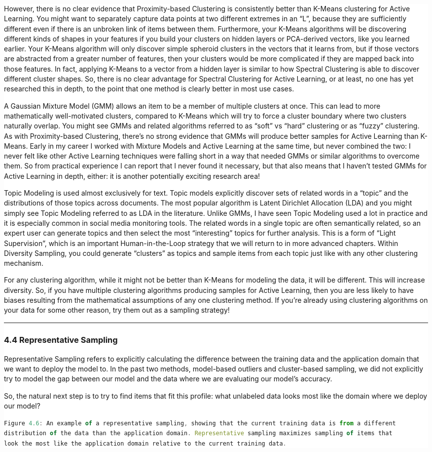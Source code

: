 However, there is no clear evidence that Proximity-based Clustering is consistently better than K-Means clustering for Active Learning. You might want to separately capture data points at two different extremes in an “L”, because they are sufficiently different even if there is an unbroken link of items between them. Furthermore, your K-Means algorithms will be discovering different kinds of shapes in your features if you build your clusters on hidden layers or PCA-derived vectors, like you learned earlier. Your K-Means algorithm will only discover simple spheroid clusters in the vectors that it learns from, but if those vectors are abstracted from a greater number of features, then your clusters would be more complicated if they are mapped back into those features. In fact, applying K-Means to a vector from a hidden layer is similar to how Spectral Clustering is able to discover different cluster shapes. So, there is no clear advantage for Spectral Clustering for Active Learning, or at least, no one has yet researched this in depth, to the point that one method is clearly better in most use cases.

A Gaussian Mixture Model (GMM) allows an item to be a member of multiple clusters at once. This can lead to more mathematically well-motivated clusters, compared to K-Means which will try to force a cluster boundary where two clusters naturally overlap. You might see GMMs and related algorithms referred to as “soft” vs “hard” clustering or as “fuzzy” clustering. As with Proximity-based Clustering, there’s no strong evidence that GMMs will produce better samples for Active Learning than K-Means. Early in my career I worked with Mixture Models and Active Learning at the same time, but never combined the two: I never felt like other Active Learning techniques were falling short in a way that needed GMMs or similar algorithms to overcome them. So from practical experience I can report that I never found it necessary, but that also means that I haven’t tested GMMs for Active Learning in depth, either: it is another potentially exciting research area!

Topic Modeling is used almost exclusively for text. Topic models explicitly discover sets of related words in a “topic” and the distributions of those topics across documents. The most popular algorithm is Latent Dirichlet Allocation (LDA) and you might simply see Topic Modeling referred to as LDA in the literature. Unlike GMMs, I have seen Topic Modeling used a lot in practice and it is especially common in social media monitoring tools. The related words in a single topic are often semantically related, so an expert user can generate topics and then select the most “interesting” topics for further analysis. This is a form of “Light Supervision”, which is an important Human-in-the-Loop strategy that we will return to in more advanced chapters. Within Diversity Sampling, you could generate “clusters” as topics and sample items from each topic just like with any other clustering mechanism.

For any clustering algorithm, while it might not be better than K-Means for modeling the data, it will be different. This will increase diversity. So, if you have multiple clustering algorithms producing samples for Active Learning, then you are less likely to have biases resulting from the mathematical assumptions of any one clustering method. If you’re already using clustering algorithms on your data for some other reason, try them out as a sampling strategy!

---

### 4.4       Representative Sampling

Representative Sampling refers to explicitly calculating the difference between the training data and the application domain that we want to deploy the model to. In the past two methods, model-based outliers and cluster-based sampling, we did not explicitly try to model the gap between our model and the data where we are evaluating our model’s accuracy.

So, the natural next step is to try to find items that fit this profile: what unlabeled data looks most like the domain where we deploy our model?

```js
Figure 4.6: An example of a representative sampling, showing that the current training data is from a different
distribution of the data than the application domain. Representative sampling maximizes sampling of items that
look the most like the application domain relative to the current training data. 
```
